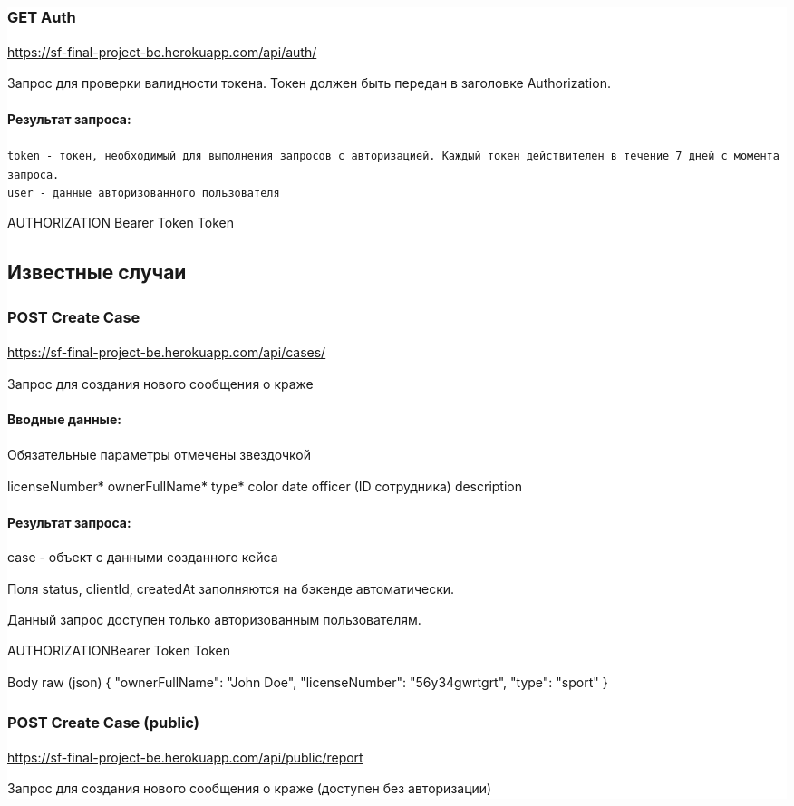 ### GET Auth
https://sf-final-project-be.herokuapp.com/api/auth/

Запрос для проверки валидности токена. Токен должен быть передан в заголовке Authorization.

#### Результат запроса:

    token - токен, необходимый для выполнения запросов с авторизацией. Каждый токен действителен в течение 7 дней с момента запроса.
    user - данные авторизованного пользователя

AUTHORIZATION Bearer Token
Token <token>


## Известные случаи

### POST Create Case
https://sf-final-project-be.herokuapp.com/api/cases/

Запрос для создания нового сообщения о краже

#### Вводные данные:
Обязательные параметры отмечены звездочкой

licenseNumber*
ownerFullName*
type*
color
date
officer (ID сотрудника)
description

#### Результат запроса:

case - объект с данными созданного кейса

Поля status, clientId, createdAt заполняются на бэкенде автоматически.

Данный запрос доступен только авторизованным пользователям.

AUTHORIZATIONBearer Token
Token <token>

Body raw (json)
{
    "ownerFullName": "John Doe",
    "licenseNumber": "56y34gwrtgrt",
    "type": "sport"
}

### POST Create Case (public)
https://sf-final-project-be.herokuapp.com/api/public/report

Запрос для создания нового сообщения о краже (доступен без авторизации)
